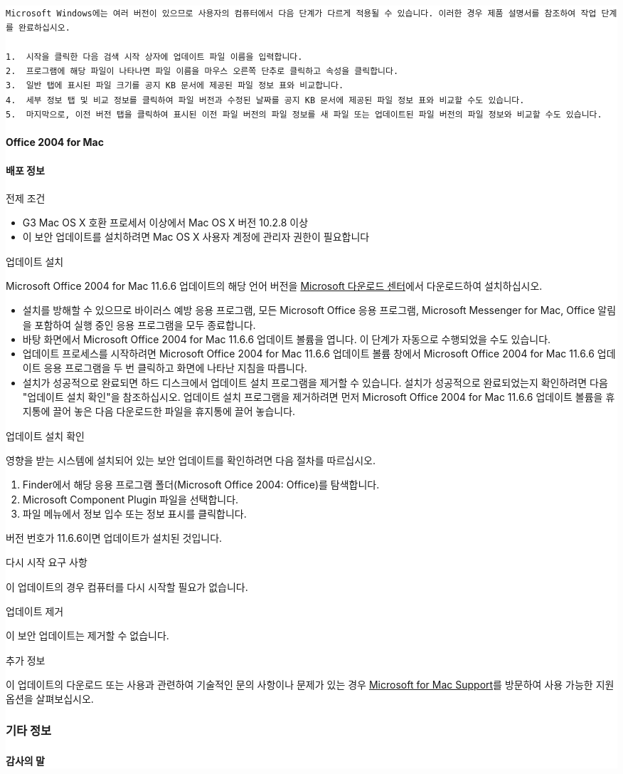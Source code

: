     Microsoft Windows에는 여러 버전이 있으므로 사용자의 컴퓨터에서 다음 단계가 다르게 적용될 수 있습니다. 이러한 경우 제품 설명서를 참조하여 작업 단계를 완료하십시오.
  
    1.  시작을 클릭한 다음 검색 시작 상자에 업데이트 파일 이름을 입력합니다.  
    2.  프로그램에 해당 파일이 나타나면 파일 이름을 마우스 오른쪽 단추로 클릭하고 속성을 클릭합니다.  
    3.  일반 탭에 표시된 파일 크기를 공지 KB 문서에 제공된 파일 정보 표와 비교합니다.  
    4.  세부 정보 탭 및 비교 정보를 클릭하여 파일 버전과 수정된 날짜를 공지 KB 문서에 제공된 파일 정보 표와 비교할 수도 있습니다.  
    5.  마지막으로, 이전 버전 탭을 클릭하여 표시된 이전 파일 버전의 파일 정보를 새 파일 또는 업데이트된 파일 버전의 파일 정보와 비교할 수도 있습니다.
  
#### Office 2004 for Mac
  
#### 배포 정보
  
전제 조건
  
-   G3 Mac OS X 호환 프로세서 이상에서 Mac OS X 버전 10.2.8 이상  
-   이 보안 업데이트를 설치하려면 Mac OS X 사용자 계정에 관리자 권한이 필요합니다
  
업데이트 설치
  
Microsoft Office 2004 for Mac 11.6.6 업데이트의 해당 언어 버전을 [Microsoft 다운로드 센터](http://www.microsoft.com/downloads/details.aspx?familyid=ef3b559c-0bd2-45dd-8049-6946f6431a2a)에서 다운로드하여 설치하십시오.
  
-   설치를 방해할 수 있으므로 바이러스 예방 응용 프로그램, 모든 Microsoft Office 응용 프로그램, Microsoft Messenger for Mac, Office 알림을 포함하여 실행 중인 응용 프로그램을 모두 종료합니다.  
-   바탕 화면에서 Microsoft Office 2004 for Mac 11.6.6 업데이트 볼륨을 엽니다. 이 단계가 자동으로 수행되었을 수도 있습니다.  
-   업데이트 프로세스를 시작하려면 Microsoft Office 2004 for Mac 11.6.6 업데이트 볼륨 창에서 Microsoft Office 2004 for Mac 11.6.6 업데이트 응용 프로그램을 두 번 클릭하고 화면에 나타난 지침을 따릅니다.  
-   설치가 성공적으로 완료되면 하드 디스크에서 업데이트 설치 프로그램을 제거할 수 있습니다. 설치가 성공적으로 완료되었는지 확인하려면 다음 "업데이트 설치 확인"을 참조하십시오. 업데이트 설치 프로그램을 제거하려면 먼저 Microsoft Office 2004 for Mac 11.6.6 업데이트 볼륨을 휴지통에 끌어 놓은 다음 다운로드한 파일을 휴지통에 끌어 놓습니다.
  
업데이트 설치 확인
  
영향을 받는 시스템에 설치되어 있는 보안 업데이트를 확인하려면 다음 절차를 따르십시오.
  
1.  Finder에서 해당 응용 프로그램 폴더(Microsoft Office 2004: Office)를 탐색합니다.  
2.  Microsoft Component Plugin 파일을 선택합니다.  
3.  파일 메뉴에서 정보 입수 또는 정보 표시를 클릭합니다.
  
버전 번호가 11.6.6이면 업데이트가 설치된 것입니다.
  
다시 시작 요구 사항
  
이 업데이트의 경우 컴퓨터를 다시 시작할 필요가 없습니다.
  
업데이트 제거
  
이 보안 업데이트는 제거할 수 없습니다.
  
추가 정보
  
이 업데이트의 다운로드 또는 사용과 관련하여 기술적인 문의 사항이나 문제가 있는 경우 [Microsoft for Mac Support](http://www.microsoft.com/mac/support)를 방문하여 사용 가능한 지원 옵션을 살펴보십시오.
  
### 기타 정보
  
#### 감사의 말
  